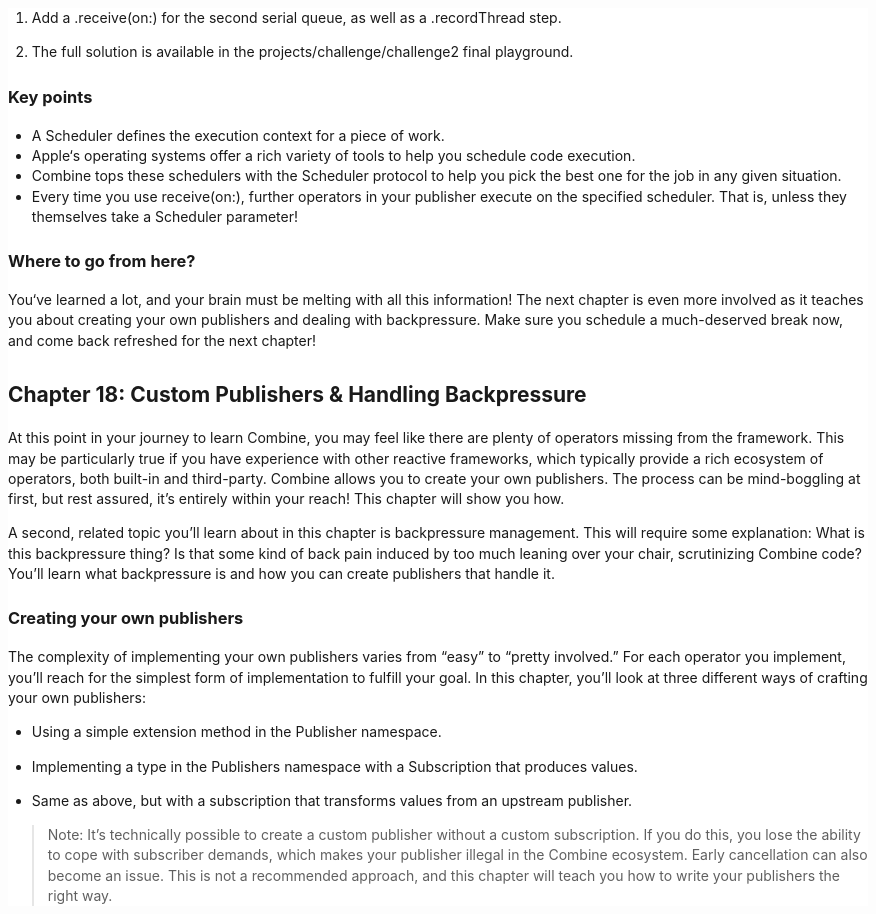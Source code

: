 1. Add a .receive(on:) for the second serial queue, as well as a .recordThread step.

2. The full solution is available in the projects/challenge/challenge2 final playground.



### Key points

- A Scheduler defines the execution context for a piece of work.
- Apple‘s operating systems offer a rich variety of tools to help you schedule code execution.
- Combine tops these schedulers with the Scheduler protocol to help you pick the best one for the job in any given situation.
- Every time you use receive(on:), further operators in your publisher execute on the specified scheduler. That is, unless they themselves take a Scheduler parameter!



### Where to go from here?

You‘ve learned a lot, and your brain must be melting with all this information! The next chapter is even more involved as it teaches you about creating your own publishers and dealing with backpressure. Make sure you schedule a much-deserved break now, and come back refreshed for the next chapter!



## Chapter 18: Custom Publishers & Handling Backpressure

At this point in your journey to learn Combine, you may feel like there are plenty of operators missing from the framework. This may be particularly true if you have experience with other reactive frameworks, which typically provide a rich ecosystem of operators, both built-in and third-party. Combine allows you to create your own publishers. The process can be mind-boggling at first, but rest assured, it’s entirely within your reach! This chapter will show you how.

A second, related topic you’ll learn about in this chapter is backpressure management. This will require some explanation: What is this backpressure thing? Is that some kind of back pain induced by too much leaning over your chair, scrutinizing Combine code? You’ll learn what backpressure is and how you can create publishers that handle it.



### Creating your own publishers

The complexity of implementing your own publishers varies from “easy” to “pretty involved.” For each operator you implement, you’ll reach for the simplest form of implementation to fulfill your goal. In this chapter, you’ll look at three different ways of crafting your own publishers:

- Using a simple extension method in the Publisher namespace.

- Implementing a type in the Publishers namespace with a Subscription that produces values.

- Same as above, but with a subscription that transforms values from an upstream publisher.

> Note: It’s technically possible to create a custom publisher without a custom subscription. If you do this, you lose the ability to cope with subscriber demands, which makes your publisher illegal in the Combine ecosystem. Early cancellation can also become an issue. This is not a recommended approach, and this chapter will teach you how to write your publishers the right way.


